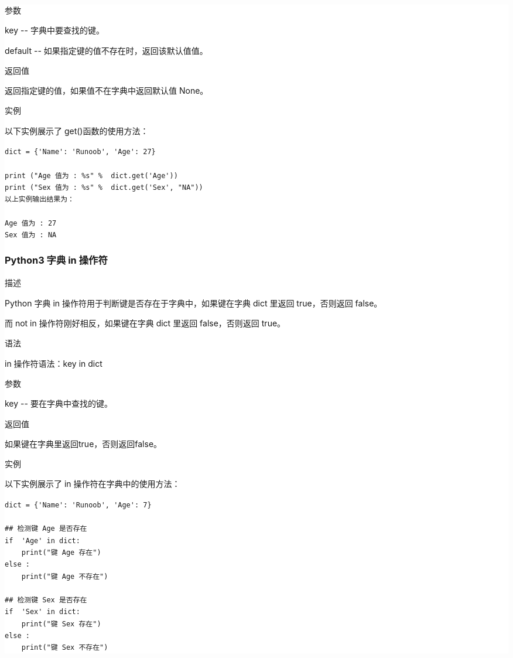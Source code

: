 参数

key -- 字典中要查找的键。

default -- 如果指定键的值不存在时，返回该默认值值。

返回值

返回指定键的值，如果值不在字典中返回默认值 None。

实例

以下实例展示了 get()函数的使用方法：

    dict = {'Name': 'Runoob', 'Age': 27}

    print ("Age 值为 : %s" %  dict.get('Age'))
    print ("Sex 值为 : %s" %  dict.get('Sex', "NA"))
    以上实例输出结果为：

    Age 值为 : 27
    Sex 值为 : NA

### Python3 字典 in 操作符

描述

Python 字典 in 操作符用于判断键是否存在于字典中，如果键在字典 dict 里返回 true，否则返回 false。

而 not in 操作符刚好相反，如果键在字典 dict 里返回 false，否则返回 true。

语法

in 操作符语法：key in dict

参数

key -- 要在字典中查找的键。

返回值

如果键在字典里返回true，否则返回false。

实例

以下实例展示了 in 操作符在字典中的使用方法：

    dict = {'Name': 'Runoob', 'Age': 7}
    
    ## 检测键 Age 是否存在
    if  'Age' in dict:
        print("键 Age 存在")
    else :
        print("键 Age 不存在")
    
    ## 检测键 Sex 是否存在
    if  'Sex' in dict:
        print("键 Sex 存在")
    else :
        print("键 Sex 不存在")
    